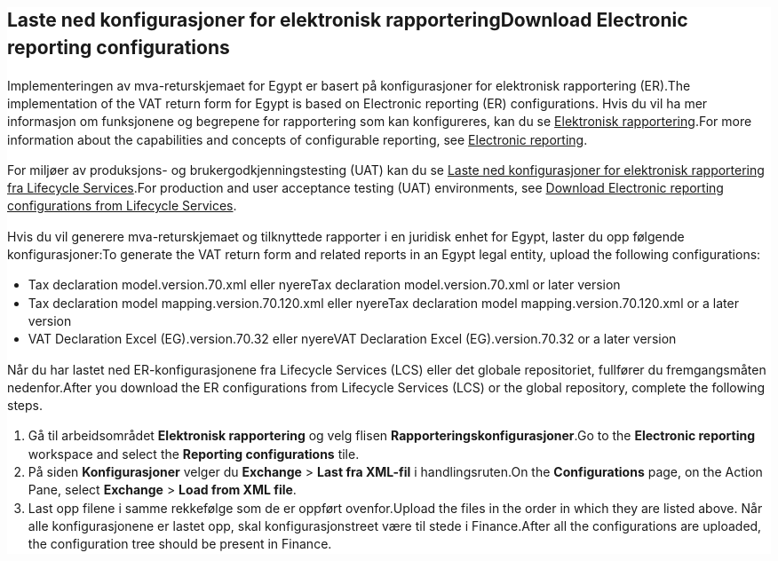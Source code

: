 ## <a name="download-electronic-reporting-configurations"></a><span data-ttu-id="e9f5e-122">Laste ned konfigurasjoner for elektronisk rapportering</span><span class="sxs-lookup"><span data-stu-id="e9f5e-122">Download Electronic reporting configurations</span></span>

<span data-ttu-id="e9f5e-123">Implementeringen av mva-returskjemaet for Egypt er basert på konfigurasjoner for elektronisk rapportering (ER).</span><span class="sxs-lookup"><span data-stu-id="e9f5e-123">The implementation of the VAT return form for Egypt is based on Electronic reporting (ER) configurations.</span></span> <span data-ttu-id="e9f5e-124">Hvis du vil ha mer informasjon om funksjonene og begrepene for rapportering som kan konfigureres, kan du se [Elektronisk rapportering](../../fin-ops-core/dev-itpro/analytics/general-electronic-reporting.md).</span><span class="sxs-lookup"><span data-stu-id="e9f5e-124">For more information about the capabilities and concepts of configurable reporting, see [Electronic reporting](../../fin-ops-core/dev-itpro/analytics/general-electronic-reporting.md).</span></span>

<span data-ttu-id="e9f5e-125">For miljøer av produksjons- og brukergodkjenningstesting (UAT) kan du se [Laste ned konfigurasjoner for elektronisk rapportering fra Lifecycle Services](../../fin-ops-core/dev-itpro/analytics/download-electronic-reporting-configuration-lcs.md).</span><span class="sxs-lookup"><span data-stu-id="e9f5e-125">For production and user acceptance testing (UAT) environments, see [Download Electronic reporting configurations from Lifecycle Services](../../fin-ops-core/dev-itpro/analytics/download-electronic-reporting-configuration-lcs.md).</span></span>

<span data-ttu-id="e9f5e-126">Hvis du vil generere mva-returskjemaet og tilknyttede rapporter i en juridisk enhet for Egypt, laster du opp følgende konfigurasjoner:</span><span class="sxs-lookup"><span data-stu-id="e9f5e-126">To generate the VAT return form and related reports in an Egypt legal entity, upload the following configurations:</span></span>

- <span data-ttu-id="e9f5e-127">Tax declaration model.version.70.xml eller nyere</span><span class="sxs-lookup"><span data-stu-id="e9f5e-127">Tax declaration model.version.70.xml or later version</span></span>
- <span data-ttu-id="e9f5e-128">Tax declaration model mapping.version.70.120.xml eller nyere</span><span class="sxs-lookup"><span data-stu-id="e9f5e-128">Tax declaration model mapping.version.70.120.xml or a later version</span></span>
- <span data-ttu-id="e9f5e-129">VAT Declaration Excel (EG).version.70.32 eller nyere</span><span class="sxs-lookup"><span data-stu-id="e9f5e-129">VAT Declaration Excel (EG).version.70.32  or a later version</span></span>

<span data-ttu-id="e9f5e-130">Når du har lastet ned ER-konfigurasjonene fra Lifecycle Services (LCS) eller det globale repositoriet, fullfører du fremgangsmåten nedenfor.</span><span class="sxs-lookup"><span data-stu-id="e9f5e-130">After you download the ER configurations from Lifecycle Services (LCS) or the global repository, complete the following steps.</span></span>

1. <span data-ttu-id="e9f5e-131">Gå til arbeidsområdet **Elektronisk rapportering** og velg flisen **Rapporteringskonfigurasjoner**.</span><span class="sxs-lookup"><span data-stu-id="e9f5e-131">Go to the **Electronic reporting** workspace and select the **Reporting configurations** tile.</span></span>
1. <span data-ttu-id="e9f5e-132">På siden **Konfigurasjoner** velger du **Exchange** > **Last fra XML-fil** i handlingsruten.</span><span class="sxs-lookup"><span data-stu-id="e9f5e-132">On the **Configurations** page, on the Action Pane, select **Exchange** > **Load from XML file**.</span></span>
1. <span data-ttu-id="e9f5e-133">Last opp filene i samme rekkefølge som de er oppført ovenfor.</span><span class="sxs-lookup"><span data-stu-id="e9f5e-133">Upload the files in the order in which they are listed above.</span></span> <span data-ttu-id="e9f5e-134">Når alle konfigurasjonene er lastet opp, skal konfigurasjonstreet være til stede i Finance.</span><span class="sxs-lookup"><span data-stu-id="e9f5e-134">After all the configurations are uploaded, the configuration tree should be present in Finance.</span></span>
